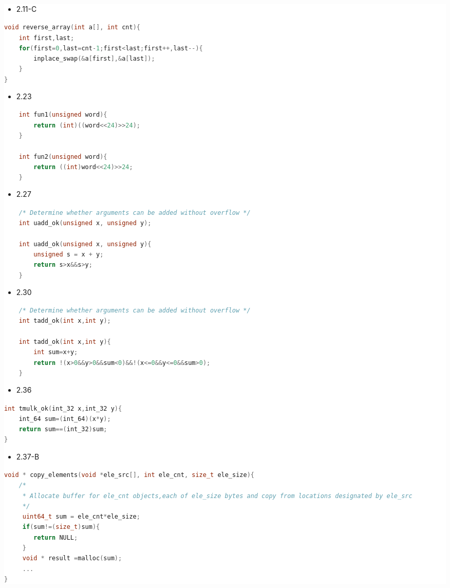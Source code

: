 * 2.11-C
```cpp
void reverse_array(int a[], int cnt){
    int first,last;
    for(first=0,last=cnt-1;first<last;first++,last--){
        inplace_swap(&a[first],&a[last]);
    }
}
```

* 2.23
```cpp
    int fun1(unsigned word){
        return (int)((word<<24)>>24);
    }

    int fun2(unsigned word){
        return ((int)word<<24)>>24;
    }
```
* 2.27
```cpp
    /* Determine whether arguments can be added without overflow */
    int uadd_ok(unsigned x, unsigned y);

    int uadd_ok(unsigned x, unsigned y){
        unsigned s = x + y;
        return s>x&&s>y;
    }
```

* 2.30 
```cpp
    /* Determine whether arguments can be added without overflow */
    int tadd_ok(int x,int y);

    int tadd_ok(int x,int y){
        int sum=x+y;
        return !(x>0&&y>0&&sum<0)&&!(x<=0&&y<=0&&sum>0);
    }
```

* 2.36
```cpp
int tmulk_ok(int_32 x,int_32 y){
    int_64 sum=(int_64)(x*y);
    return sum==(int_32)sum;
}
```
* 2.37-B

```cpp
void * copy_elements(void *ele_src[], int ele_cnt, size_t ele_size){
    /*
     * Allocate buffer for ele_cnt objects,each of ele_size bytes and copy from locations designated by ele_src
     */
     uint64_t sum = ele_cnt*ele_size;
     if(sum!=(size_t)sum){
        return NULL;
     }
     void * result =malloc(sum);
     ...
}
```

